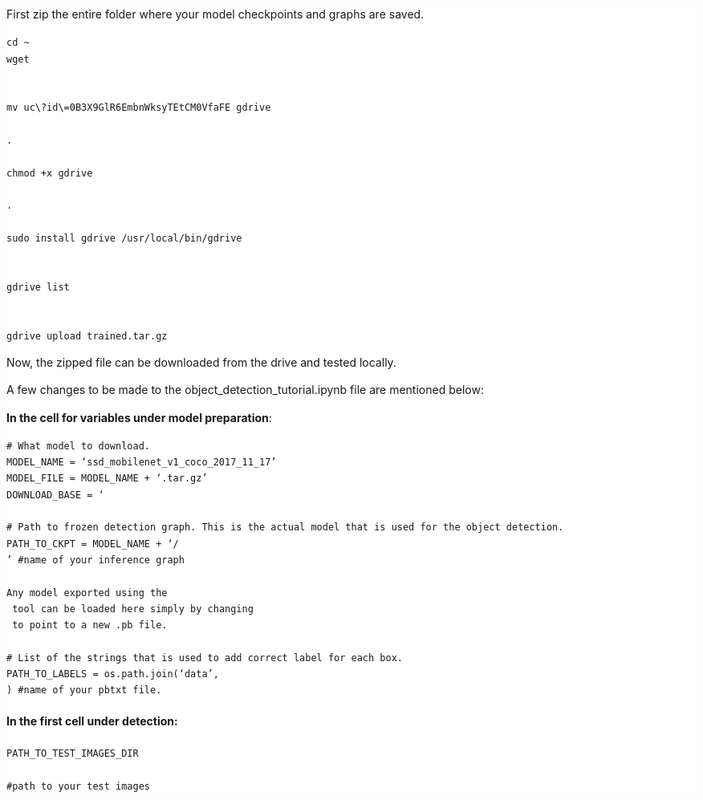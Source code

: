 First zip the entire folder where your model checkpoints and graphs are saved.


    cd ~
    wget 


    mv uc\?id\=0B3X9GlR6EmbnWksyTEtCM0VfaFE gdrive

    .

    chmod +x gdrive

    .

    sudo install gdrive /usr/local/bin/gdrive


    gdrive list


    gdrive upload trained.tar.gz

Now, the zipped file can be downloaded from the drive and tested locally.

A few changes to be made to the object_detection_tutorial.ipynb file are
mentioned below:

**In the cell for variables under model preparation**:

    # What model to download.
    MODEL_NAME = ‘ssd_mobilenet_v1_coco_2017_11_17’
    MODEL_FILE = MODEL_NAME + ‘.tar.gz’
    DOWNLOAD_BASE = ‘

    # Path to frozen detection graph. This is the actual model that is used for the object detection.
    PATH_TO_CKPT = MODEL_NAME + ‘/
    ’ #name of your inference graph 

    Any model exported using the 
     tool can be loaded here simply by changing 
     to point to a new .pb file.

    # List of the strings that is used to add correct label for each box.
    PATH_TO_LABELS = os.path.join(‘data’, 
    ) #name of your pbtxt file. 


#### **In the first cell under detection**:


    PATH_TO_TEST_IMAGES_DIR 
     
    #path to your test images

